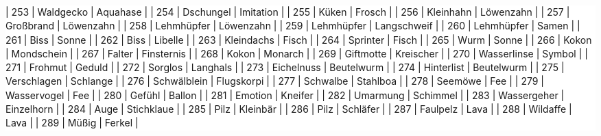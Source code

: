 | 253 | Waldgecko | Aquahase |
| 254 | Dschungel | Imitation |
| 255 | Küken | Frosch |
| 256 | Kleinhahn | Löwenzahn |
| 257 | Großbrand | Löwenzahn |
| 258 | Lehmhüpfer | Löwenzahn |
| 259 | Lehmhüpfer | Langschweif |
| 260 | Lehmhüpfer | Samen |
| 261 | Biss | Sonne |
| 262 | Biss | Libelle |
| 263 | Kleindachs | Fisch |
| 264 | Sprinter | Fisch |
| 265 | Wurm | Sonne |
| 266 | Kokon | Mondschein |
| 267 | Falter | Finsternis |
| 268 | Kokon | Monarch |
| 269 | Giftmotte | Kreischer |
| 270 | Wasserlinse | Symbol |
| 271 | Frohmut | Geduld |
| 272 | Sorglos | Langhals |
| 273 | Eichelnuss | Beutelwurm |
| 274 | Hinterlist | Beutelwurm |
| 275 | Verschlagen | Schlange |
| 276 | Schwälblein | Flugskorpi |
| 277 | Schwalbe | Stahlboa |
| 278 | Seemöwe | Fee |
| 279 | Wasservogel | Fee |
| 280 | Gefühl | Ballon |
| 281 | Emotion | Kneifer |
| 282 | Umarmung | Schimmel |
| 283 | Wassergeher | Einzelhorn |
| 284 | Auge | Stichklaue |
| 285 | Pilz | Kleinbär |
| 286 | Pilz | Schläfer |
| 287 | Faulpelz | Lava |
| 288 | Wildaffe | Lava |
| 289 | Müßig | Ferkel |